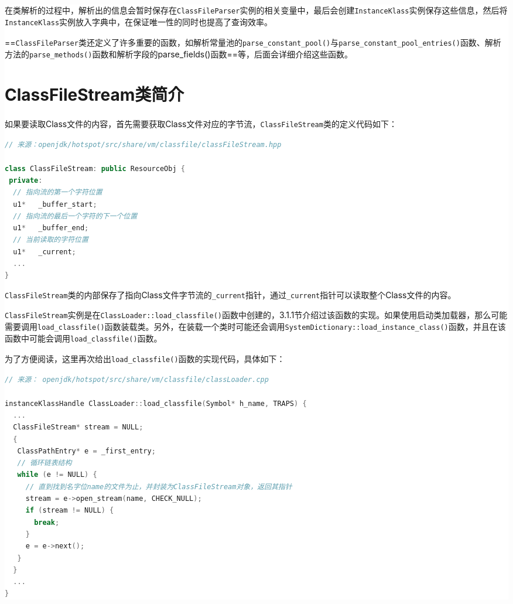 在类解析的过程中，解析出的信息会暂时保存在`ClassFileParser`实例的相关变量中，最后会创建`InstanceKlass`实例保存这些信息，然后将`InstanceKlass`实例放入字典中，在保证唯一性的同时也提高了查询效率。

==`ClassFileParser`类还定义了许多重要的函数，如解析常量池的`parse_constant_pool()`与`parse_constant_pool_entries()`函数、解析方法的`parse_methods()`函数和解析字段的parse_fields()函数==等，后面会详细介绍这些函数。

# ClassFileStream类简介

如果要读取Class文件的内容，首先需要获取Class文件对应的字节流，`ClassFileStream`类的定义代码如下：

```cpp
// 来源：openjdk/hotspot/src/share/vm/classfile/classFileStream.hpp

class ClassFileStream: public ResourceObj {
 private:
  // 指向流的第一个字符位置
  u1*   _buffer_start;  
  // 指向流的最后一个字符的下一个位置
  u1*   _buffer_end;      
  // 当前读取的字符位置
  u1*   _current;               
  ...
}
```

`ClassFileStream`类的内部保存了指向Class文件字节流的`_current`指针，通过`_current`指针可以读取整个Class文件的内容。

`ClassFileStream`实例是在`ClassLoader::load_classfile()`函数中创建的，3.1.1节介绍过该函数的实现。如果使用启动类加载器，那么可能需要调用`load_classfile()`函数装载类。另外，在装载一个类时可能还会调用`SystemDictionary::load_instance_class()`函数，并且在该函数中可能会调用`load_classfile()`函数。

为了方便阅读，这里再次给出`load_classfile()`函数的实现代码，具体如下：

```cpp
// 来源： openjdk/hotspot/src/share/vm/classfile/classLoader.cpp

instanceKlassHandle ClassLoader::load_classfile(Symbol* h_name, TRAPS) {
  ...
  ClassFileStream* stream = NULL;
  {
   ClassPathEntry* e = _first_entry;
   // 循环链表结构
   while (e != NULL) {
     // 直到找到名字位name的文件为止，并封装为ClassFileStream对象，返回其指针
     stream = e->open_stream(name, CHECK_NULL);
     if (stream != NULL) {
       break;
     }
     e = e->next();
   }
  }
  ...
}
```
